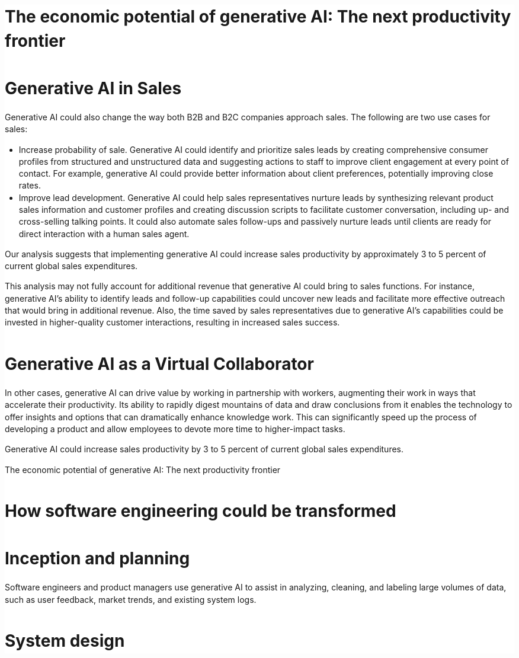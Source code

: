 # The economic potential of generative AI: The next productivity frontier

# Generative AI in Sales

Generative AI could also change the way both B2B and B2C companies approach sales. The following are two use cases for sales:

- Increase probability of sale. Generative AI could identify and prioritize sales leads by creating comprehensive consumer profiles from structured and unstructured data and suggesting actions to staff to improve client engagement at every point of contact. For example, generative AI could provide better information about client preferences, potentially improving close rates.
- Improve lead development. Generative AI could help sales representatives nurture leads by synthesizing relevant product sales information and customer profiles and creating discussion scripts to facilitate customer conversation, including up- and cross-selling talking points. It could also automate sales follow-ups and passively nurture leads until clients are ready for direct interaction with a human sales agent.

Our analysis suggests that implementing generative AI could increase sales productivity by approximately 3 to 5 percent of current global sales expenditures.

This analysis may not fully account for additional revenue that generative AI could bring to sales functions. For instance, generative AI’s ability to identify leads and follow-up capabilities could uncover new leads and facilitate more effective outreach that would bring in additional revenue. Also, the time saved by sales representatives due to generative AI’s capabilities could be invested in higher-quality customer interactions, resulting in increased sales success.

# Generative AI as a Virtual Collaborator

In other cases, generative AI can drive value by working in partnership with workers, augmenting their work in ways that accelerate their productivity. Its ability to rapidly digest mountains of data and draw conclusions from it enables the technology to offer insights and options that can dramatically enhance knowledge work. This can significantly speed up the process of developing a product and allow employees to devote more time to higher-impact tasks.

Generative AI could increase sales productivity by 3 to 5 percent of current global sales expenditures.

The economic potential of generative AI: The next productivity frontier

# How software engineering could be transformed

# Inception and planning

Software engineers and product managers use generative AI to assist in analyzing, cleaning, and labeling large volumes of data, such as user feedback, market trends, and existing system logs.

# System design
